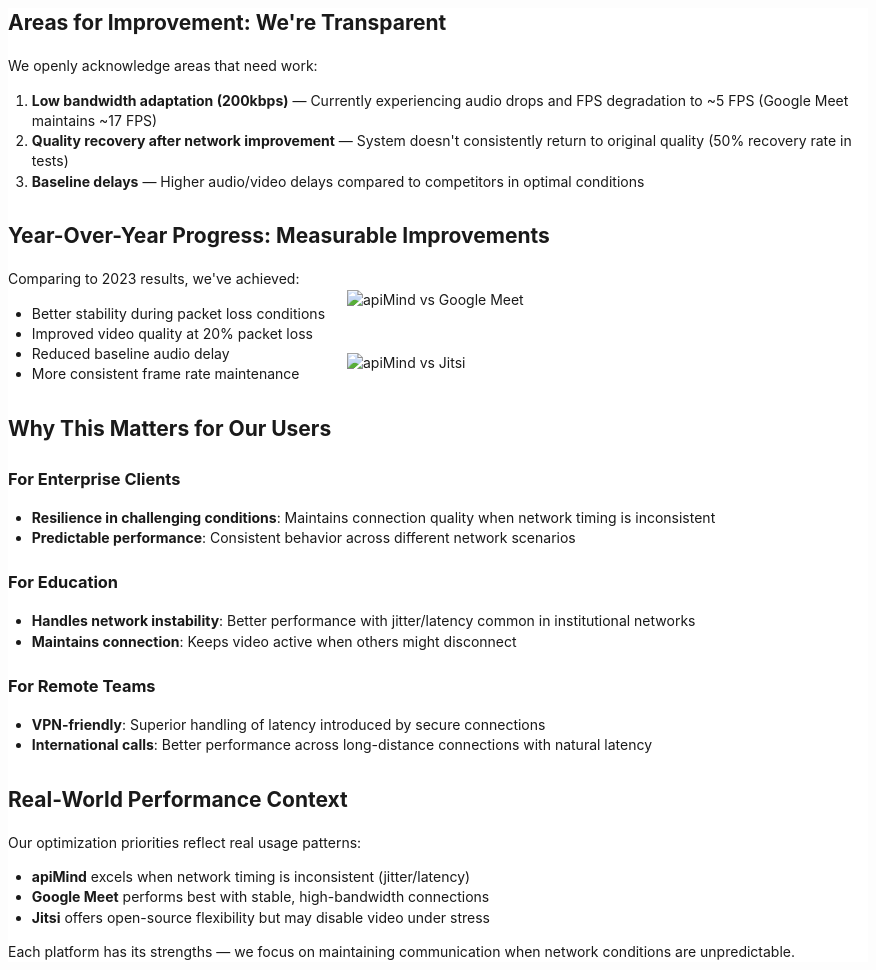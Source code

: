 ## Areas for Improvement: We're Transparent

We openly acknowledge areas that need work:

1. **Low bandwidth adaptation (200kbps)** — Currently experiencing audio drops and FPS degradation to ~5 FPS (Google Meet maintains ~17 FPS)
2. **Quality recovery after network improvement** — System doesn't consistently return to original quality (50% recovery rate in tests)
3. **Baseline delays** — Higher audio/video delays compared to competitors in optimal conditions

## Year-Over-Year Progress: Measurable Improvements

<img src="/blog/2025-08-18_18.49.39.png" alt="apiMind vs Google Meet" width="500" align="right" style="padding: 1.5rem" class="dark-only">
<img src="/blog/2025-08-18_18.49.39.png" alt="apiMind vs Jitsi" width="500" align="right" style="padding: 1.5rem" class="light-only">

Comparing to 2023 results, we've achieved:

- Better stability during packet loss conditions
- Improved video quality at 20% packet loss
- Reduced baseline audio delay
- More consistent frame rate maintenance

## Why This Matters for Our Users

### For Enterprise Clients

- **Resilience in challenging conditions**: Maintains connection quality when network timing is inconsistent
- **Predictable performance**: Consistent behavior across different network scenarios

### For Education

- **Handles network instability**: Better performance with jitter/latency common in institutional networks
- **Maintains connection**: Keeps video active when others might disconnect

### For Remote Teams

- **VPN-friendly**: Superior handling of latency introduced by secure connections
- **International calls**: Better performance across long-distance connections with natural latency

## Real-World Performance Context

Our optimization priorities reflect real usage patterns:

- **apiMind** excels when network timing is inconsistent (jitter/latency)
- **Google Meet** performs best with stable, high-bandwidth connections
- **Jitsi** offers open-source flexibility but may disable video under stress

Each platform has its strengths — we focus on maintaining communication when network conditions are unpredictable.
